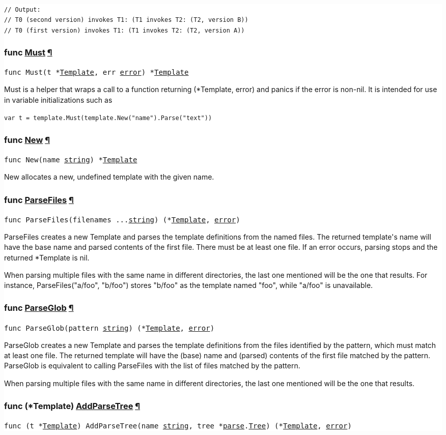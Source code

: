     // Output:
    // T0 (second version) invokes T1: (T1 invokes T2: (T2, version B))
    // T0 (first version) invokes T1: (T1 invokes T2: (T2, version A))

<h3 id="Must">func <a href="//github.com/golang/go/blob/2ea7d3461bb41d0ae12b56ee52d43314bcdb97f9/src/text/template/helper.go#L11">Must</a>
    <a href="#Must">¶</a></h3>
<pre>func Must(t *<a href="#Template">Template</a>, err <a href="/builtin/#error">error</a>) *<a href="#Template">Template</a></pre>

Must is a helper that wraps a call to a function returning (*Template, error)
and panics if the error is non-nil. It is intended for use in variable
initializations such as

    var t = template.Must(template.New("name").Parse("text"))

<h3 id="New">func <a href="//github.com/golang/go/blob/2ea7d3461bb41d0ae12b56ee52d43314bcdb97f9/src/text/template/template.go#L27">New</a>
    <a href="#New">¶</a></h3>
<pre>func New(name <a href="/builtin/#string">string</a>) *<a href="#Template">Template</a></pre>

New allocates a new, undefined template with the given name.

<h3 id="ParseFiles">func <a href="//github.com/golang/go/blob/2ea7d3461bb41d0ae12b56ee52d43314bcdb97f9/src/text/template/helper.go#L27">ParseFiles</a>
    <a href="#ParseFiles">¶</a></h3>
<pre>func ParseFiles(filenames ...<a href="/builtin/#string">string</a>) (*<a href="#Template">Template</a>, <a href="/builtin/#error">error</a>)</pre>

ParseFiles creates a new Template and parses the template definitions from the
named files. The returned template's name will have the base name and parsed
contents of the first file. There must be at least one file. If an error occurs,
parsing stops and the returned *Template is nil.

When parsing multiple files with the same name in different directories, the
last one mentioned will be the one that results. For instance,
ParseFiles("a/foo", "b/foo") stores "b/foo" as the template named "foo", while
"a/foo" is unavailable.

<h3 id="ParseGlob">func <a href="//github.com/golang/go/blob/2ea7d3461bb41d0ae12b56ee52d43314bcdb97f9/src/text/template/helper.go#L92">ParseGlob</a>
    <a href="#ParseGlob">¶</a></h3>
<pre>func ParseGlob(pattern <a href="/builtin/#string">string</a>) (*<a href="#Template">Template</a>, <a href="/builtin/#error">error</a>)</pre>

ParseGlob creates a new Template and parses the template definitions from the
files identified by the pattern, which must match at least one file. The
returned template will have the (base) name and (parsed) contents of the first
file matched by the pattern. ParseGlob is equivalent to calling ParseFiles with
the list of files matched by the pattern.

When parsing multiple files with the same name in different directories, the
last one mentioned will be the one that results.

<h3 id="Template.AddParseTree">func (*Template) <a href="//github.com/golang/go/blob/2ea7d3461bb41d0ae12b56ee52d43314bcdb97f9/src/text/template/template.go#L110">AddParseTree</a>
    <a href="#Template.AddParseTree">¶</a></h3>
<pre>func (t *<a href="#Template">Template</a>) AddParseTree(name <a href="/builtin/#string">string</a>, tree *<a href="/text/template/parse/">parse</a>.<a href="/text/template/parse/#Tree">Tree</a>) (*<a href="#Template">Template</a>, <a href="/builtin/#error">error</a>)</pre>

